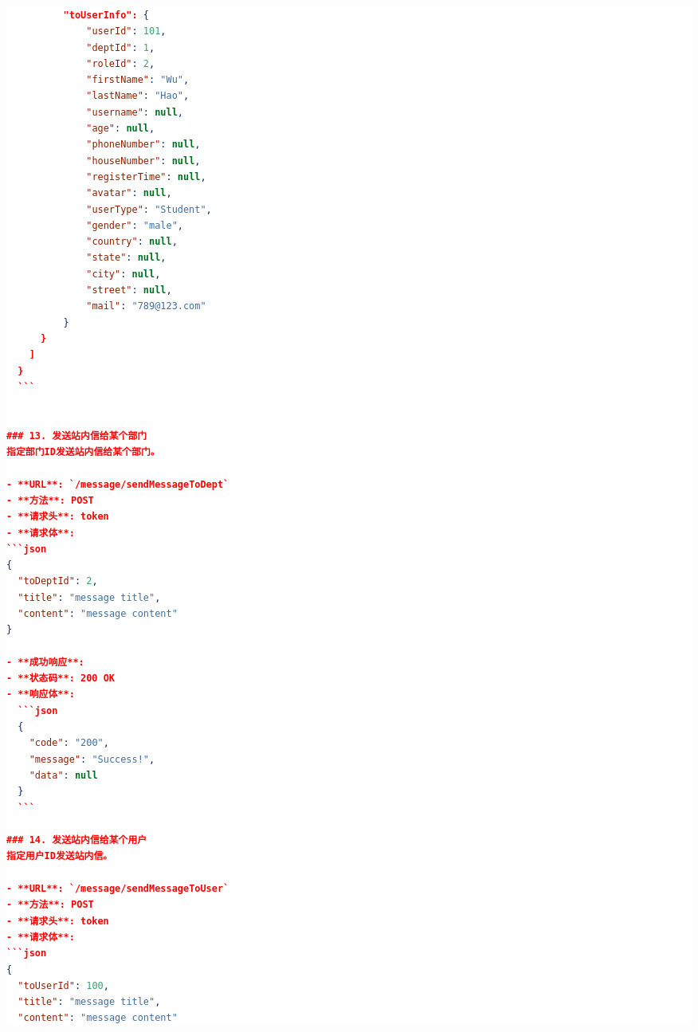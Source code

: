   ```json
            "toUserInfo": {
                "userId": 101,
                "deptId": 1,
                "roleId": 2,
                "firstName": "Wu",
                "lastName": "Hao",
                "username": null,
                "age": null,
                "phoneNumber": null,
                "houseNumber": null,
                "registerTime": null,
                "avatar": null,
                "userType": "Student",
                "gender": "male",
                "country": null,
                "state": null,
                "city": null,
                "street": null,
                "mail": "789@123.com"
            }
        }
      ]
    }
    ```


### 13. 发送站内信给某个部门
指定部门ID发送站内信给某个部门。

- **URL**: `/message/sendMessageToDept`
- **方法**: POST
- **请求头**: token
- **请求体**: 
  ```json
  {
    "toDeptId": 2,
    "title": "message title",
    "content": "message content"
  }

- **成功响应**:
  - **状态码**: 200 OK
  - **响应体**:
    ```json
    {
      "code": "200",
      "message": "Success!",
      "data": null
    }
    ```

### 14. 发送站内信给某个用户
指定用户ID发送站内信。

- **URL**: `/message/sendMessageToUser`
- **方法**: POST
- **请求头**: token
- **请求体**: 
  ```json
  {
    "toUserId": 100,
    "title": "message title",
    "content": "message content"
  ```